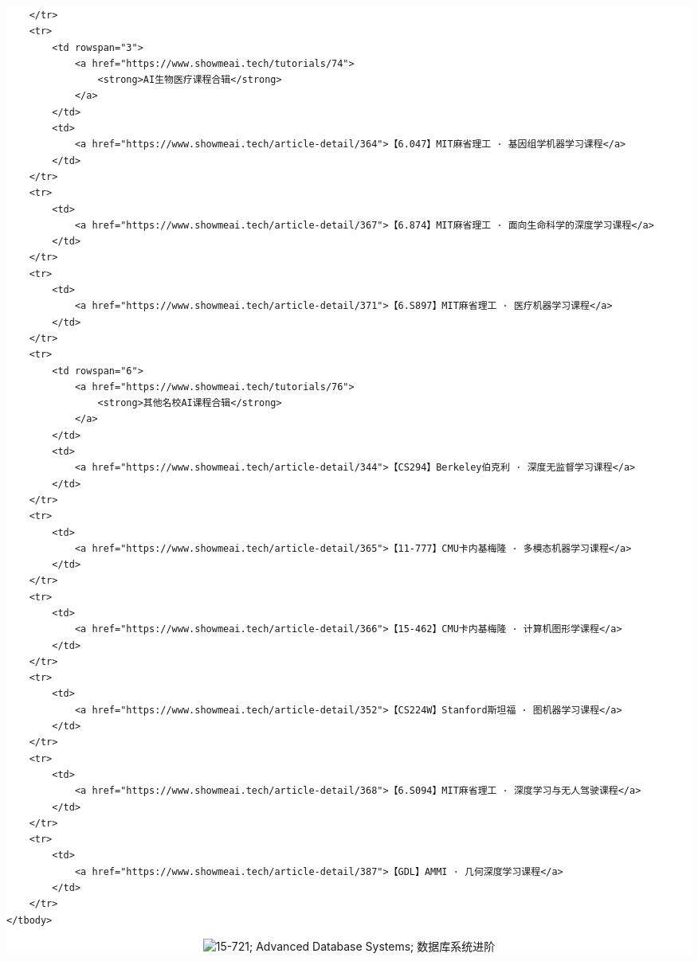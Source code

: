 		</tr>
		<tr>
			<td rowspan="3">
				<a href="https://www.showmeai.tech/tutorials/74">
					<strong>AI生物医疗课程合辑</strong>
				</a>
			</td>
			<td>
				<a href="https://www.showmeai.tech/article-detail/364">【6.047】MIT麻省理工 · 基因组学机器学习课程</a>
			</td>
		</tr>
		<tr>
			<td>
				<a href="https://www.showmeai.tech/article-detail/367">【6.874】MIT麻省理工 · 面向生命科学的深度学习课程</a>
			</td>
		</tr>
		<tr>
			<td>
				<a href="https://www.showmeai.tech/article-detail/371">【6.S897】MIT麻省理工 · 医疗机器学习课程</a>
			</td>
		</tr>
		<tr>
			<td rowspan="6">
				<a href="https://www.showmeai.tech/tutorials/76">
					<strong>其他名校AI课程合辑</strong>
				</a>
			</td>
			<td>
				<a href="https://www.showmeai.tech/article-detail/344">【CS294】Berkeley伯克利 · 深度无监督学习课程</a>
			</td>
		</tr>
		<tr>
			<td>
				<a href="https://www.showmeai.tech/article-detail/365">【11-777】CMU卡内基梅隆 · 多模态机器学习课程</a>
			</td>
		</tr>
		<tr>
			<td>
				<a href="https://www.showmeai.tech/article-detail/366">【15-462】CMU卡内基梅隆 · 计算机图形学课程</a>
			</td>
		</tr>
		<tr>
			<td>
				<a href="https://www.showmeai.tech/article-detail/352">【CS224W】Stanford斯坦福 · 图机器学习课程</a>
			</td>
		</tr>
		<tr>
			<td>
				<a href="https://www.showmeai.tech/article-detail/368">【6.S094】MIT麻省理工 · 深度学习与无人驾驶课程</a>
			</td>
		</tr>
		<tr>
			<td>
				<a href="https://www.showmeai.tech/article-detail/387">【GDL】AMMI · 几何深度学习课程</a>
			</td>
		</tr>
	</tbody>
</table>

<div align=center><img alt="15-721; Advanced Database Systems; 数据库系统进阶" src="http://tva1.sinaimg.cn/large/0060yMmAly1h6wx44kn0hj31kx0fu4qp.jpg" referrerpolicy="no-referrer" width = "100%" /></div>